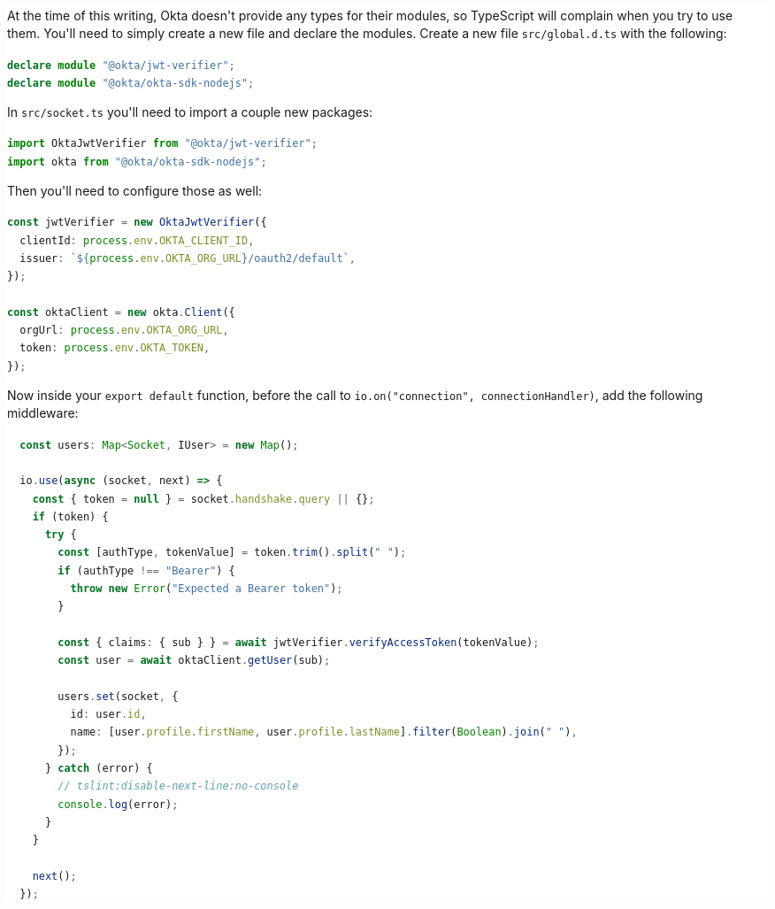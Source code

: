 At the time of this writing, Okta doesn't provide any types for their modules, so TypeScript will complain when you try to use them. You'll need to simply create a new file and declare the modules. Create a new file `src/global.d.ts` with the following:

```typescript
declare module "@okta/jwt-verifier";
declare module "@okta/okta-sdk-nodejs";
```

In `src/socket.ts` you'll need to import a couple new packages:

```typescript
import OktaJwtVerifier from "@okta/jwt-verifier";
import okta from "@okta/okta-sdk-nodejs";
```

Then you'll need to configure those as well:

```typescript
const jwtVerifier = new OktaJwtVerifier({
  clientId: process.env.OKTA_CLIENT_ID,
  issuer: `${process.env.OKTA_ORG_URL}/oauth2/default`,
});

const oktaClient = new okta.Client({
  orgUrl: process.env.OKTA_ORG_URL,
  token: process.env.OKTA_TOKEN,
});
```

Now inside your `export default` function, before the call to `io.on("connection", connectionHandler)`, add the following middleware:

```typescript
  const users: Map<Socket, IUser> = new Map();

  io.use(async (socket, next) => {
    const { token = null } = socket.handshake.query || {};
    if (token) {
      try {
        const [authType, tokenValue] = token.trim().split(" ");
        if (authType !== "Bearer") {
          throw new Error("Expected a Bearer token");
        }

        const { claims: { sub } } = await jwtVerifier.verifyAccessToken(tokenValue);
        const user = await oktaClient.getUser(sub);

        users.set(socket, {
          id: user.id,
          name: [user.profile.firstName, user.profile.lastName].filter(Boolean).join(" "),
        });
      } catch (error) {
        // tslint:disable-next-line:no-console
        console.log(error);
      }
    }

    next();
  });
```
